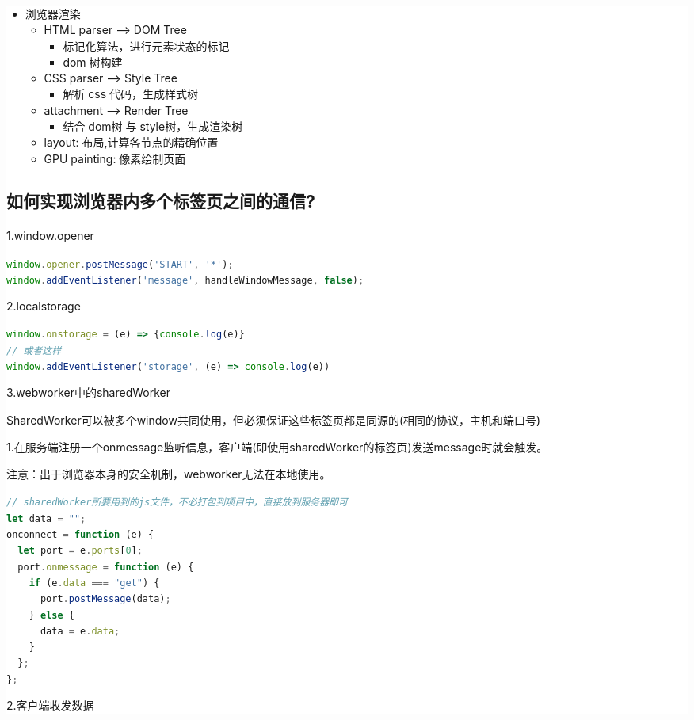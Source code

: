 - 浏览器渲染
  - HTML parser --> DOM Tree
    - 标记化算法，进行元素状态的标记
    - dom 树构建
  - CSS parser --> Style Tree
    - 解析 css 代码，生成样式树
  - attachment --> Render Tree
    - 结合 dom树 与 style树，生成渲染树
  - layout: 布局,计算各节点的精确位置
  - GPU painting: 像素绘制页面



## 如何实现浏览器内多个标签页之间的通信?

1.window.opener

```js
window.opener.postMessage('START', '*');
window.addEventListener('message', handleWindowMessage, false);
```

2.localstorage

```js
window.onstorage = (e) => {console.log(e)}
// 或者这样
window.addEventListener('storage', (e) => console.log(e))
```

3.webworker中的sharedWorker

SharedWorker可以被多个window共同使用，但必须保证这些标签页都是同源的(相同的协议，主机和端口号)

1.在服务端注册一个onmessage监听信息，客户端(即使用sharedWorker的标签页)发送message时就会触发。

注意：出于浏览器本身的安全机制，webworker无法在本地使用。

```js
// sharedWorker所要用到的js文件，不必打包到项目中，直接放到服务器即可
let data = "";
onconnect = function (e) {
  let port = e.ports[0];
  port.onmessage = function (e) {
    if (e.data === "get") {
      port.postMessage(data);
    } else {
      data = e.data;
    }
  };
};


```

2.客户端收发数据
